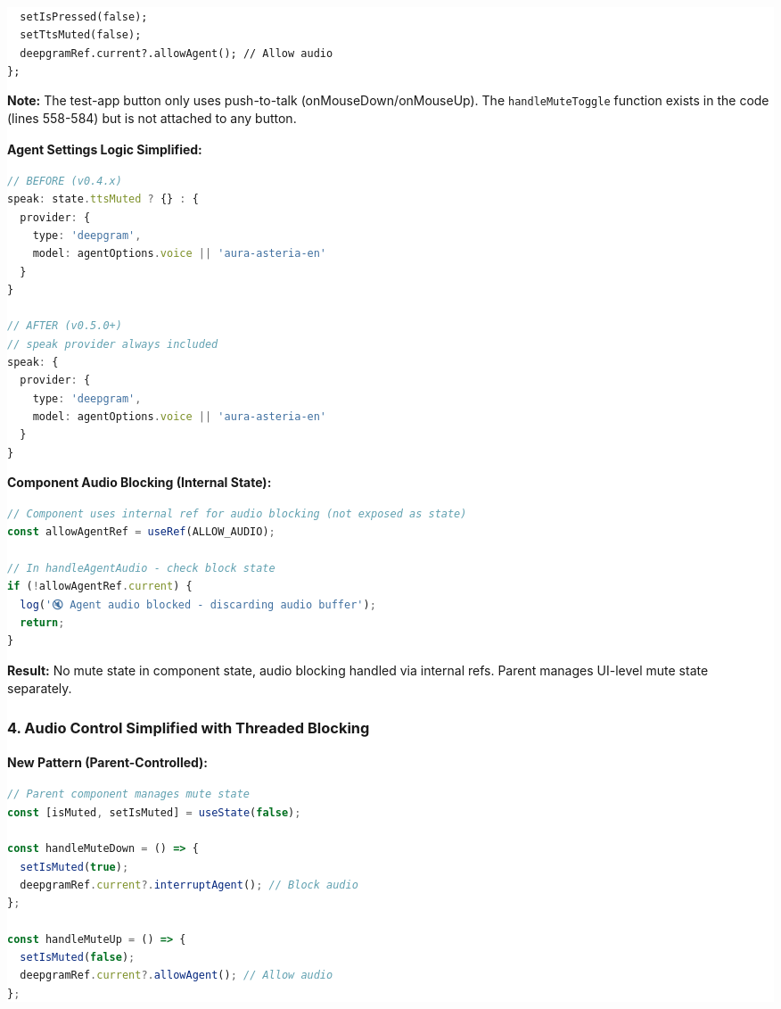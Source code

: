 ```432:449:test-app/src/App.tsx
  setIsPressed(false);
  setTtsMuted(false);
  deepgramRef.current?.allowAgent(); // Allow audio
};
```

**Note:** The test-app button only uses push-to-talk (onMouseDown/onMouseUp). The `handleMuteToggle` function exists in the code (lines 558-584) but is not attached to any button.

**Agent Settings Logic Simplified:**
```typescript
// BEFORE (v0.4.x)
speak: state.ttsMuted ? {} : {
  provider: {
    type: 'deepgram',
    model: agentOptions.voice || 'aura-asteria-en'
  }
}

// AFTER (v0.5.0+)
// speak provider always included
speak: {
  provider: {
    type: 'deepgram', 
    model: agentOptions.voice || 'aura-asteria-en'
  }
}
```

**Component Audio Blocking (Internal State):**
```typescript
// Component uses internal ref for audio blocking (not exposed as state)
const allowAgentRef = useRef(ALLOW_AUDIO);

// In handleAgentAudio - check block state
if (!allowAgentRef.current) {
  log('🔇 Agent audio blocked - discarding audio buffer');
  return;
}
```

**Result:** No mute state in component state, audio blocking handled via internal refs. Parent manages UI-level mute state separately.

### 4. Audio Control Simplified with Threaded Blocking

**New Pattern (Parent-Controlled):**
```typescript
// Parent component manages mute state
const [isMuted, setIsMuted] = useState(false);

const handleMuteDown = () => {
  setIsMuted(true);
  deepgramRef.current?.interruptAgent(); // Block audio
};

const handleMuteUp = () => {
  setIsMuted(false);
  deepgramRef.current?.allowAgent(); // Allow audio
};
```
